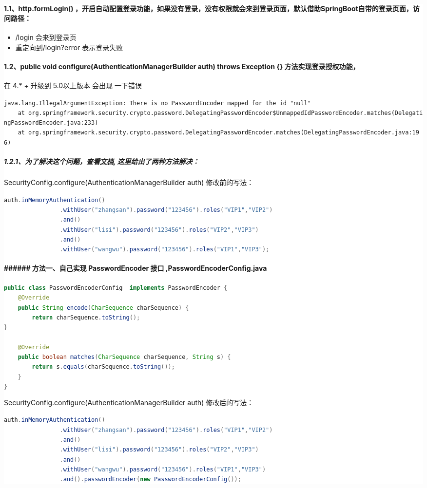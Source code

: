 ####  1.1、http.formLogin() ，开启自动配置登录功能，如果没有登录，没有权限就会来到登录页面，默认借助SpringBoot自带的登录页面，访问路径：

- /login 会来到登录页
- 重定向到/login?error 表示登录失败

#### 1.2、public void configure(AuthenticationManagerBuilder auth) throws Exception {} 方法实现登录授权功能，

在 4.* + 升级到 5.0以上版本 会出现 一下错误

```
java.lang.IllegalArgumentException: There is no PasswordEncoder mapped for the id "null"
    at org.springframework.security.crypto.password.DelegatingPasswordEncoder$UnmappedIdPasswordEncoder.matches(DelegatingPasswordEncoder.java:233)
    at org.springframework.security.crypto.password.DelegatingPasswordEncoder.matches(DelegatingPasswordEncoder.java:196) 
```

##### 1.2.1、为了解决这个问题，查看[文档](https://docs.spring.io/spring-security/site/docs/5.1.4.RELEASE/reference/htmlsingle/#core-services-password-encoding), 这里给出了两种方法解决：

SecurityConfig.configure(AuthenticationManagerBuilder auth) 修改前的写法：

```java
auth.inMemoryAuthentication()
                .withUser("zhangsan").password("123456").roles("VIP1","VIP2")
                .and()
                .withUser("lisi").password("123456").roles("VIP2","VIP3")
                .and()
                .withUser("wangwu").password("123456").roles("VIP1","VIP3");
```

#### ###### 方法一、自己实现 PasswordEncoder 接口 ,PasswordEncoderConfig.java

```java
public class PasswordEncoderConfig  implements PasswordEncoder {
    @Override
    public String encode(CharSequence charSequence) {
        return charSequence.toString();
}

    @Override
    public boolean matches(CharSequence charSequence, String s) {
        return s.equals(charSequence.toString());
    }
}
```

SecurityConfig.configure(AuthenticationManagerBuilder auth) 修改后的写法：

```java
auth.inMemoryAuthentication()
                .withUser("zhangsan").password("123456").roles("VIP1","VIP2")
                .and()
                .withUser("lisi").password("123456").roles("VIP2","VIP3")
                .and()
                .withUser("wangwu").password("123456").roles("VIP1","VIP3")
                .and().passwordEncoder(new PasswordEncoderConfig());
```
